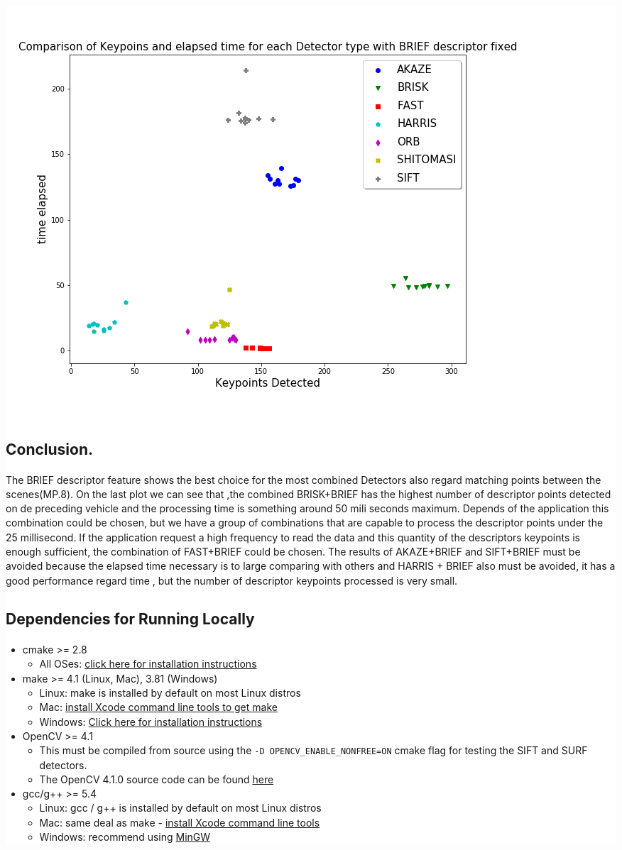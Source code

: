 ![alt text |width=450px | align="middle"][image9]      


## Conclusion.
    
The BRIEF descriptor feature shows the best choice for the most combined Detectors also regard matching points between the scenes(MP.8). On the last plot we can see that ,the combined BRISK+BRIEF has the highest number of descriptor points detected on de preceding vehicle and the processing time is something around 50 mili seconds maximum. Depends of the application this combination could be chosen, but we have a group of combinations that are capable to process the descriptor points under the 25 millisecond. If the application request a high frequency to read the data and this quantity of the descriptors keypoints is enough sufficient, the combination of FAST+BRIEF could be chosen. The results of AKAZE+BRIEF and SIFT+BRIEF must be avoided because the elapsed time necessary is to large comparing with others and HARRIS + BRIEF also must be avoided, it has a good performance regard time , but the number of descriptor keypoints processed is very small.    
    
    
    
    
    
    
    
    
    
    
    
    

## Dependencies for Running Locally
* cmake >= 2.8
  * All OSes: [click here for installation instructions](https://cmake.org/install/)
* make >= 4.1 (Linux, Mac), 3.81 (Windows)
  * Linux: make is installed by default on most Linux distros
  * Mac: [install Xcode command line tools to get make](https://developer.apple.com/xcode/features/)
  * Windows: [Click here for installation instructions](http://gnuwin32.sourceforge.net/packages/make.htm)
* OpenCV >= 4.1
  * This must be compiled from source using the `-D OPENCV_ENABLE_NONFREE=ON` cmake flag for testing the SIFT and SURF detectors.
  * The OpenCV 4.1.0 source code can be found [here](https://github.com/opencv/opencv/tree/4.1.0)
* gcc/g++ >= 5.4
  * Linux: gcc / g++ is installed by default on most Linux distros
  * Mac: same deal as make - [install Xcode command line tools](https://developer.apple.com/xcode/features/)
  * Windows: recommend using [MinGW](http://www.mingw.org/)


[//]: # (Image References)
[image1]: ./210319_output/Detector/BRISK/img9_BRISK_n=2639_t=46.9851_ms.jpg
[image2]: ./210319_output/Detector_Descriptor/Det_FAST/Det_FAST_Desc_ORB/10_Detec_FAST_Desc_ORB_n=143_t=1.05644_ms.jpg
[image3]: ./210319_output/Matching_Descriptors/Det_BRISK/Det_BRISK_Desc_SIFT/BRISK_SIFT_3_n=193_t=3.39979_ms.jpg
[image4]: ./images/Descriptor_evaluation.png
[image5]: ./images/Det_BRISK_Descriptor_evaluation.png
[image6]: ./images/Det_ORB_Descriptor_evaluation.png
[image7]: ./images/Det_SIFT_Descriptors_evaluation.png
[image8]: ./images/Det_FAST_Descriptors_evaluation.png
[image9]: ./images/Descriptor_BRIEF_Detectors_evaluation.png
[image10]: ./images/Detector_FAST.gif
[image11]: ./images/Detector_FAST_Descriptor_BRIEF.gif
[image12]: ./images/Mathing_Detector_FAST_Descriptor_BRIEF.gif
[image13]: ./images/Detector_SIFT.gif
